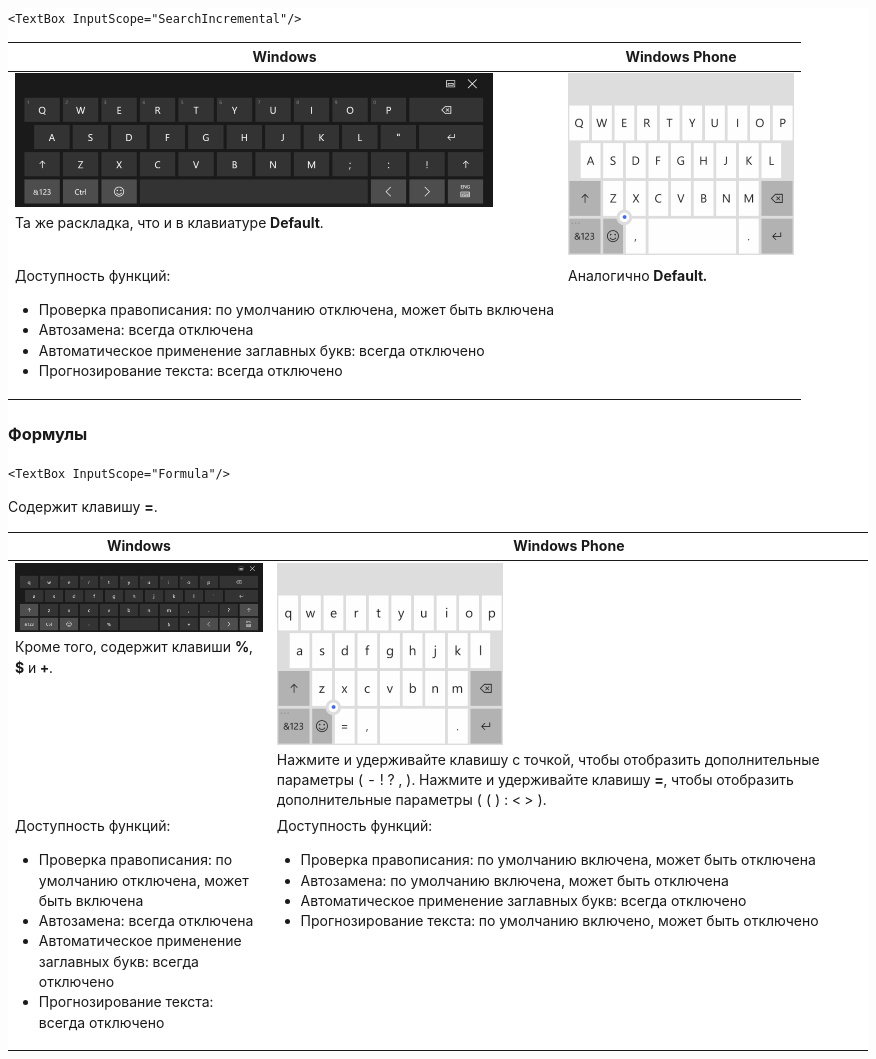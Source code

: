 `<TextBox InputScope="SearchIncremental"/>`

| Windows                                                    | Windows Phone                                                    |
|------------------------------------------------------------|------------------------------------------------------------------|
| ![Сенсорная клавиатура Windows по умолчанию](images/input-scopes/kbdpcdefault.png)<br>Та же раскладка, что и в клавиатуре **Default**.| ![Сенсорная клавиатура Windows Phone по умолчанию](images/input-scopes/kbdwpdefault.png)|
|Доступность функций:<ul><li>Проверка правописания: по умолчанию отключена, может быть включена</li><li>Автозамена: всегда отключена</li><li>Автоматическое применение заглавных букв: всегда отключено</li><li>Прогнозирование текста: всегда отключено</li></ul> | Аналогично **Default.** |

### <a name="formula"></a>Формулы

`<TextBox InputScope="Formula"/>`

Содержит клавишу **=**.

| Windows                                                    | Windows Phone                                                    |
|------------------------------------------------------------|------------------------------------------------------------------|
| ![Сенсорная клавиатура Windows для ввода телефонных формул](images/input-scopes/kbdpcformula.png)<br>Кроме того, содержит клавиши **%**, **$** и **+**.| ![Сенсорная клавиатура Windows Phone для формул](images/input-scopes/kbdwpformula.png)<br>Нажмите и удерживайте клавишу с точкой, чтобы отобразить дополнительные параметры ( - ! ? , ). Нажмите и удерживайте клавишу **=**, чтобы отобразить дополнительные параметры ( ( ) : &lt; &gt; ). |
|Доступность функций:<ul><li>Проверка правописания: по умолчанию отключена, может быть включена</li><li>Автозамена: всегда отключена</li><li>Автоматическое применение заглавных букв: всегда отключено</li><li>Прогнозирование текста: всегда отключено</li></ul> | Доступность функций:<ul><li>Проверка правописания: по умолчанию включена, может быть отключена</li><li>Автозамена: по умолчанию включена, может быть отключена</li><li>Автоматическое применение заглавных букв: всегда отключено</li><li>Прогнозирование текста: по умолчанию включено, может быть отключено</li></ul> |
